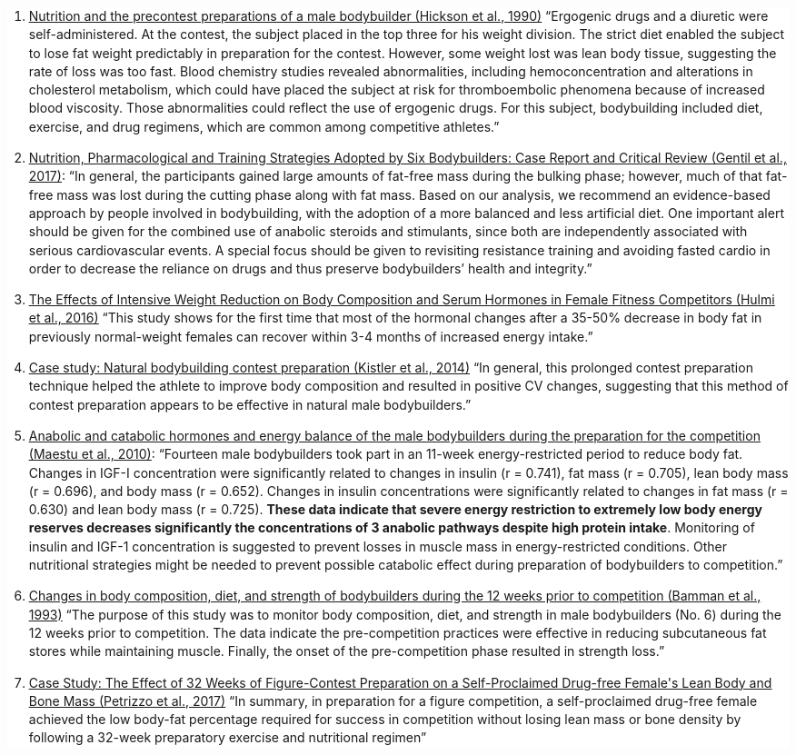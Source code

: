 1.  [<u>Nutrition and the precontest preparations of a male bodybuilder (Hickson et al., 1990)</u>](https://www.ncbi.nlm.nih.gov/pubmed/2303663) “Ergogenic drugs and a diuretic were self-administered. At the contest, the subject placed in the top three for his weight division. The strict diet enabled the subject to lose fat weight predictably in preparation for the contest. However, some weight lost was lean body tissue, suggesting the rate of loss was too fast. Blood chemistry studies revealed abnormalities, including hemoconcentration and alterations in cholesterol metabolism, which could have placed the subject at risk for thromboembolic phenomena because of increased blood viscosity. Those abnormalities could reflect the use of ergogenic drugs. For this subject, bodybuilding included diet, exercise, and drug regimens, which are common among competitive athletes.”

1.  [<u>Nutrition, Pharmacological and Training Strategies Adopted by Six Bodybuilders: Case Report and Critical Review (Gentil et al., 2017)</u>](https://www.ncbi.nlm.nih.gov/pmc/articles/PMC5391526/): “In general, the participants gained large amounts of fat-free mass during the bulking phase; however, much of that fat-free mass was lost during the cutting phase along with fat mass. Based on our analysis, we recommend an evidence-based approach by people involved in bodybuilding, with the adoption of a more balanced and less artificial diet. One important alert should be given for the combined use of anabolic steroids and stimulants, since both are independently associated with serious cardiovascular events. A special focus should be given to revisiting resistance training and avoiding fasted cardio in order to decrease the reliance on drugs and thus preserve bodybuilders’ health and integrity.”

1.  [<u>The Effects of Intensive Weight Reduction on Body Composition and Serum Hormones in Female Fitness Competitors (Hulmi et al., 2016)</u>](http://journal.frontiersin.org/article/10.3389/fphys.2016.00689/full) “This study shows for the first time that most of the hormonal changes after a 35-50% decrease in body fat in previously normal-weight females can recover within 3-4 months of increased energy intake.”

1.  [<u>Case study: Natural bodybuilding contest preparation (Kistler et al., 2014)</u>](https://www.researchgate.net/publication/260748868_Case_Study_Natural_Bodybuilding_Contest_Preparation) “In general, this prolonged contest preparation technique helped the athlete to improve body composition and resulted in positive CV changes, suggesting that this method of contest preparation appears to be effective in natural male bodybuilders.”

1.  [<u>Anabolic and catabolic hormones and energy balance of the male bodybuilders during the preparation for the competition (Maestu et al., 2010)</u>](https://www.ncbi.nlm.nih.gov/pubmed/20300017): “Fourteen male bodybuilders took part in an 11-week energy-restricted period to reduce body fat. Changes in IGF-I concentration were significantly related to changes in insulin (r = 0.741), fat mass (r = 0.705), lean body mass (r = 0.696), and body mass (r = 0.652). Changes in insulin concentrations were significantly related to changes in fat mass (r = 0.630) and lean body mass (r = 0.725). **These data indicate that severe energy restriction to extremely low body energy reserves decreases significantly the concentrations of 3 anabolic pathways despite high protein intake**. Monitoring of insulin and IGF-1 concentration is suggested to prevent losses in muscle mass in energy-restricted conditions. Other nutritional strategies might be needed to prevent possible catabolic effect during preparation of bodybuilders to competition.”

1.  [<u>Changes in body composition, diet, and strength of bodybuilders during the 12 weeks prior to competition (Bamman et al., 1993)</u>](https://www.ncbi.nlm.nih.gov/pubmed/8035587) “The purpose of this study was to monitor body composition, diet, and strength in male bodybuilders (No. 6) during the 12 weeks prior to competition. The data indicate the pre-competition practices were effective in reducing subcutaneous fat stores while maintaining muscle. Finally, the onset of the pre-competition phase resulted in strength loss.”

1.  <u>[Case Study: The Effect of 32 Weeks of Figure-Contest Preparation on a Self-Proclaimed](https://www.ncbi.nlm.nih.gov/pubmed/28253030) [Drug-free Female's Lean Body and Bone Mass (Petrizzo et al., 2017)](https://www.ncbi.nlm.nih.gov/pubmed/28253030)</u> “In summary, in preparation for a figure competition, a self-proclaimed drug-free female achieved the low body-fat percentage required for success in competition without losing lean mass or bone density by following a 32-week preparatory exercise and nutritional regimen”
